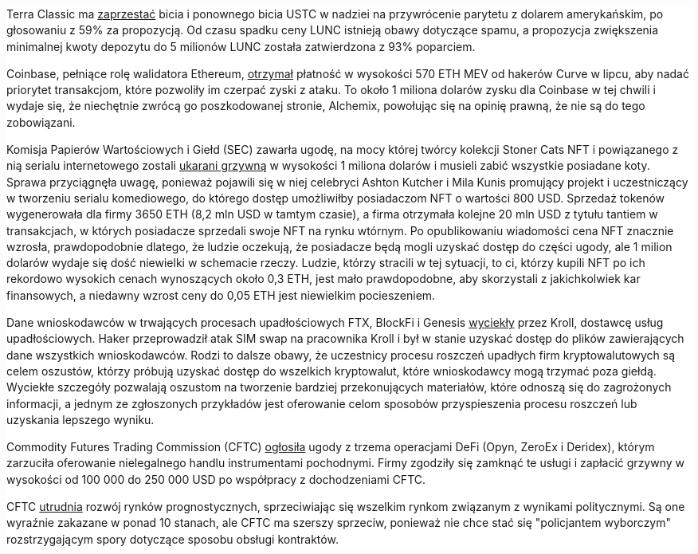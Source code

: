Terra Classic ma [zaprzestać](https://cointelegraph.com/news/terra-classic-cease-ustc-minting) bicia i ponownego bicia USTC w nadziei na przywrócenie parytetu z dolarem amerykańskim, po głosowaniu z 59% za propozycją. Od czasu spadku ceny LUNC istnieją obawy dotyczące spamu, a propozycja zwiększenia minimalnej kwoty depozytu do 5 milionów LUNC została zatwierdzona z 93% poparciem.

Coinbase, pełniące rolę walidatora Ethereum, [otrzymał](https://www.coindesk.com/tech/2023/09/15/coinbase-inadvertently-earned-1m-due-to-hack-but-hasnt-reimbursed-victims/) płatność w wysokości 570 ETH MEV od hakerów Curve w lipcu, aby nadać priorytet transakcjom, które pozwoliły im czerpać zyski z ataku. To około 1 miliona dolarów zysku dla Coinbase w tej chwili i wydaje się, że niechętnie zwrócą go poszkodowanej stronie, Alchemix, powołując się na opinię prawną, że nie są do tego zobowiązani.

Komisja Papierów Wartościowych i Giełd (SEC) zawarła ugodę, na mocy której twórcy kolekcji Stoner Cats NFT i powiązanego z nią serialu internetowego zostali [ukarani grzywną](https://www.coindesk.com/consensus-magazine/2023/09/14/the-inanity-of-the-sec-stoner-cat-action/) w wysokości 1 miliona dolarów i musieli zabić wszystkie posiadane koty. Sprawa przyciągnęła uwagę, ponieważ pojawili się w niej celebryci Ashton Kutcher i Mila Kunis promujący projekt i uczestniczący w tworzeniu serialu komediowego, do którego dostęp umożliwiłby posiadaczom NFT o wartości 800 USD. Sprzedaż tokenów wygenerowała dla firmy 3650 ETH (8,2 mln USD w tamtym czasie), a firma otrzymała kolejne 20 mln USD z tytułu tantiem w transakcjach, w których posiadacze sprzedali swoje NFT na rynku wtórnym. Po opublikowaniu wiadomości cena NFT znacznie wzrosła, prawdopodobnie dlatego, że ludzie oczekują, że posiadacze będą mogli uzyskać dostęp do części ugody, ale 1 milion dolarów wydaje się dość niewielki w schemacie rzeczy. Ludzie, którzy stracili w tej sytuacji, to ci, którzy kupili NFT po ich rekordowo wysokich cenach wynoszących około 0,3 ETH, jest mało prawdopodobne, aby skorzystali z jakichkolwiek kar finansowych, a niedawny wzrost ceny do 0,05 ETH jest niewielkim pocieszeniem.

Dane wnioskodawców w trwających procesach upadłościowych FTX, BlockFi i Genesis [wyciekły](https://www.bloomberg.com/news/articles/2023-08-25/ftx-genesis-blockfi-customer-data-at-risk-in-bankruptcy-hack) przez Kroll, dostawcę usług upadłościowych. Haker przeprowadził atak SIM swap na pracownika Kroll i był w stanie uzyskać dostęp do plików zawierających dane wszystkich wnioskodawców. Rodzi to dalsze obawy, że uczestnicy procesu roszczeń upadłych firm kryptowalutowych są celem oszustów, którzy próbują uzyskać dostęp do wszelkich kryptowalut, które wnioskodawcy mogą trzymać poza giełdą. Wyciekłe szczegóły pozwalają oszustom na tworzenie bardziej przekonujących materiałów, które odnoszą się do zagrożonych informacji, a jednym ze zgłoszonych przykładów jest oferowanie celom sposobów przyspieszenia procesu roszczeń lub uzyskania lepszego wyniku.

Commodity Futures Trading Commission (CFTC) [ogłosiła](https://www.coindesk.com/policy/2023/09/07/cftc-goes-after-opyn-other-defi-operations-in-enforcement-sweep/) ugody z trzema operacjami DeFi (Opyn, ZeroEx i Deridex), którym zarzuciła oferowanie nielegalnego handlu instrumentami pochodnymi. Firmy zgodziły się zamknąć te usługi i zapłacić grzywny w wysokości od 100 000 do 250 000 USD po współpracy z dochodzeniami CFTC.

CFTC [utrudnia](https://www.coindesk.com/consensus-magazine/2023/09/22/americans-seemingly-arent-allowed-to-put-this-economic-theory-to-the-test/) rozwój rynków prognostycznych, sprzeciwiając się wszelkim rynkom związanym z wynikami politycznymi. Są one wyraźnie zakazane w ponad 10 stanach, ale CFTC ma szerszy sprzeciw, ponieważ nie chce stać się "policjantem wyborczym" rozstrzygającym spory dotyczące sposobu obsługi kontraktów.

